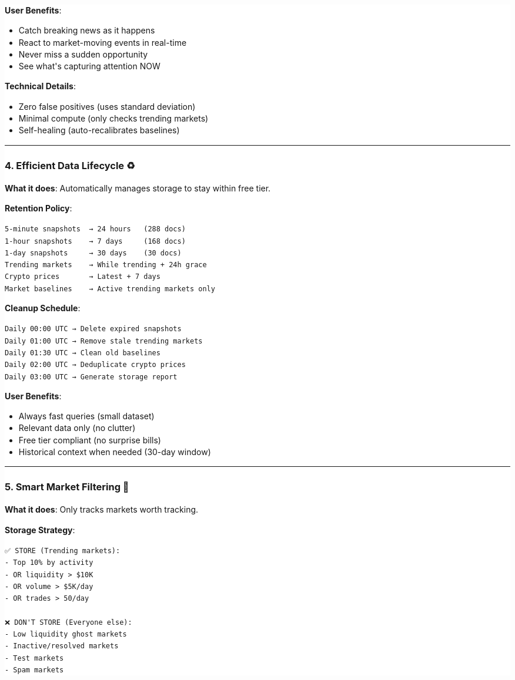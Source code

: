 **User Benefits**:
- Catch breaking news as it happens
- React to market-moving events in real-time
- Never miss a sudden opportunity
- See what's capturing attention NOW

**Technical Details**:
- Zero false positives (uses standard deviation)
- Minimal compute (only checks trending markets)
- Self-healing (auto-recalibrates baselines)

---

### 4. **Efficient Data Lifecycle** ♻️

**What it does**: Automatically manages storage to stay within free tier.

**Retention Policy**:
```
5-minute snapshots  → 24 hours   (288 docs)
1-hour snapshots    → 7 days     (168 docs)
1-day snapshots     → 30 days    (30 docs)
Trending markets    → While trending + 24h grace
Crypto prices       → Latest + 7 days
Market baselines    → Active trending markets only
```

**Cleanup Schedule**:
```
Daily 00:00 UTC → Delete expired snapshots
Daily 01:00 UTC → Remove stale trending markets
Daily 01:30 UTC → Clean old baselines
Daily 02:00 UTC → Deduplicate crypto prices
Daily 03:00 UTC → Generate storage report
```

**User Benefits**:
- Always fast queries (small dataset)
- Relevant data only (no clutter)
- Free tier compliant (no surprise bills)
- Historical context when needed (30-day window)

---

### 5. **Smart Market Filtering** 🎯

**What it does**: Only tracks markets worth tracking.

**Storage Strategy**:
```
✅ STORE (Trending markets):
- Top 10% by activity
- OR liquidity > $10K
- OR volume > $5K/day
- OR trades > 50/day

❌ DON'T STORE (Everyone else):
- Low liquidity ghost markets
- Inactive/resolved markets
- Test markets
- Spam markets
```
